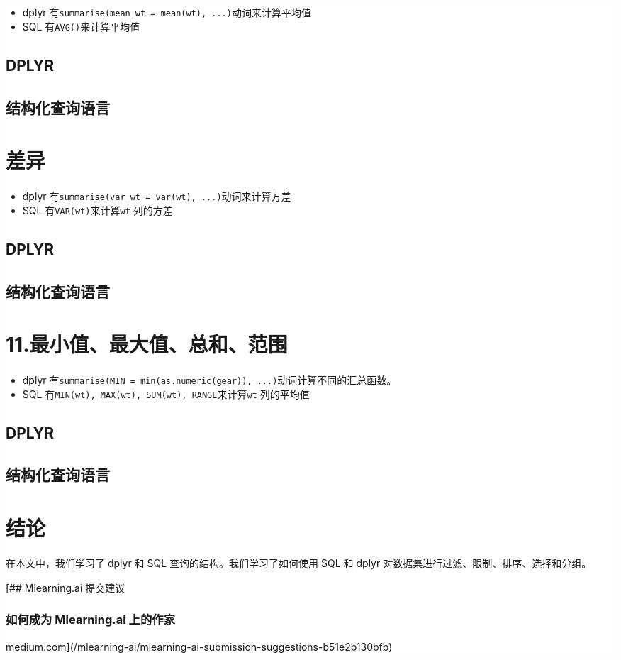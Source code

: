 *   dplyr 有`summarise(mean_wt = mean(wt), ...)`动词来计算平均值
*   SQL 有`AVG()`来计算平均值

## DPLYR

## 结构化查询语言

# 差异

*   dplyr 有`summarise(var_wt = var(wt), ...)`动词来计算方差
*   SQL 有`VAR(wt)`来计算`wt` 列的方差

## DPLYR

## 结构化查询语言

# 11.最小值、最大值、总和、范围

*   dplyr 有`summarise(MIN = min(as.numeric(gear)), ...)`动词计算不同的汇总函数。
*   SQL 有`MIN(wt), MAX(wt), SUM(wt), RANGE`来计算`wt` 列的平均值

## DPLYR

## 结构化查询语言

# 结论

在本文中，我们学习了 dplyr 和 SQL 查询的结构。我们学习了如何使用 SQL 和 dplyr 对数据集进行过滤、限制、排序、选择和分组。

[](/mlearning-ai/mlearning-ai-submission-suggestions-b51e2b130bfb) [## Mlearning.ai 提交建议

### 如何成为 Mlearning.ai 上的作家

medium.com](/mlearning-ai/mlearning-ai-submission-suggestions-b51e2b130bfb)